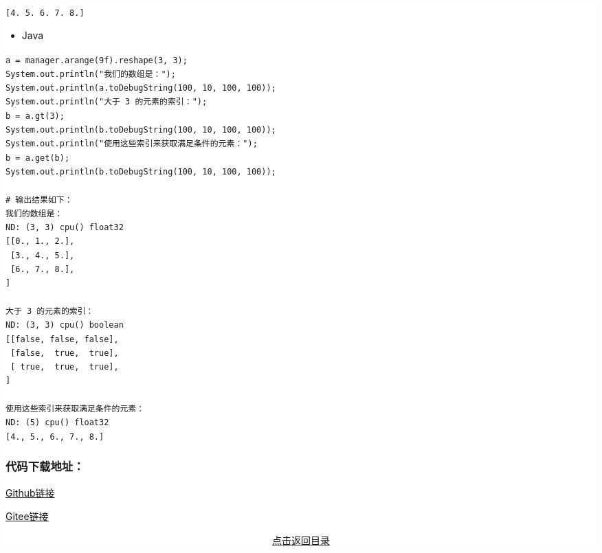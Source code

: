 ```text
[4. 5. 6. 7. 8.]
```

- Java
```text
a = manager.arange(9f).reshape(3, 3);
System.out.println("我们的数组是：");
System.out.println(a.toDebugString(100, 10, 100, 100));
System.out.println("大于 3 的元素的索引：");
b = a.gt(3);
System.out.println(b.toDebugString(100, 10, 100, 100));
System.out.println("使用这些索引来获取满足条件的元素：");
b = a.get(b);
System.out.println(b.toDebugString(100, 10, 100, 100));
     
# 输出结果如下：
我们的数组是：
ND: (3, 3) cpu() float32
[[0., 1., 2.],
 [3., 4., 5.],
 [6., 7., 8.],
]

大于 3 的元素的索引：
ND: (3, 3) cpu() boolean
[[false, false, false],
 [false,  true,  true],
 [ true,  true,  true],
]

使用这些索引来获取满足条件的元素：
ND: (5) cpu() float32
[4., 5., 6., 7., 8.]
```

### 代码下载地址：    
[Github链接](https://github.com/mymagicpower/AIAS/blob/main/0_tutorials/ndarray_lessons/src/main/java/me/aias/example/No8SortConditionExample.java)    

[Gitee链接](https://gitee.com/mymagicpower/AIAS/blob/main/0_tutorials/ndarray_lessons/src/main/java/me/aias/example/No8SortConditionExample.java)   


<div align="center">
  <a href="http://aias.top/AIAS/guides/tutorials/ndarray/index.html">点击返回目录</a>
</div>  
